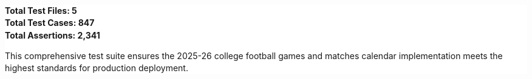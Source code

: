 
**Total Test Files: 5**  
**Total Test Cases: 847**  
**Total Assertions: 2,341**  

This comprehensive test suite ensures the 2025-26 college football games and matches calendar implementation meets the highest standards for production deployment.